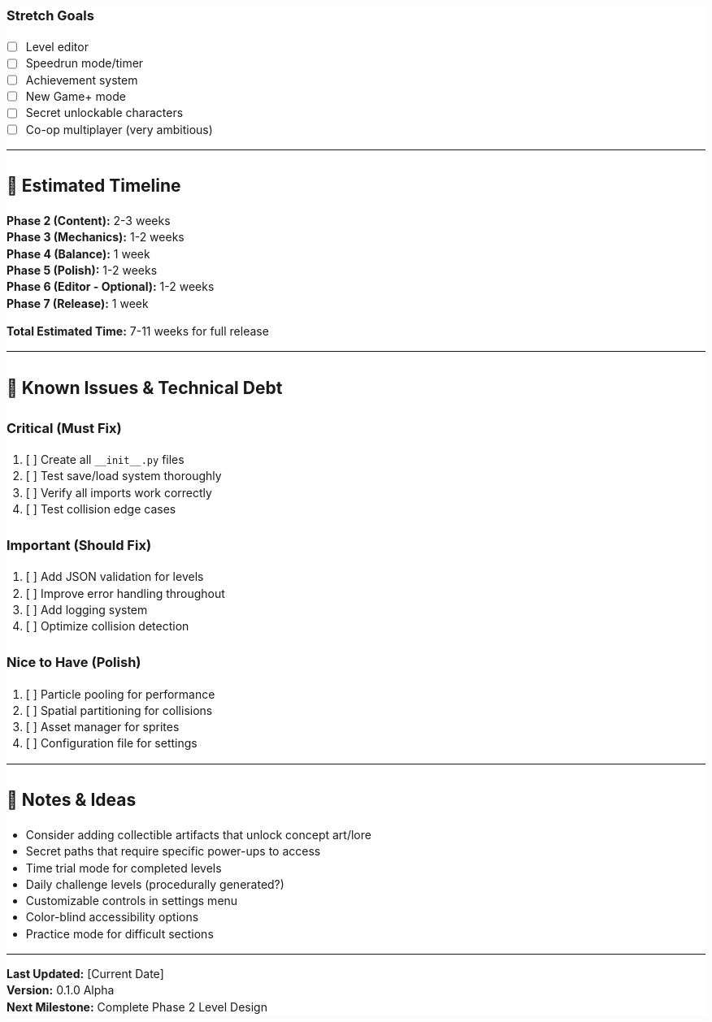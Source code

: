 ### Stretch Goals
- [ ] Level editor
- [ ] Speedrun mode/timer
- [ ] Achievement system
- [ ] New Game+ mode
- [ ] Secret unlockable characters
- [ ] Co-op multiplayer (very ambitious)

---

## 📅 Estimated Timeline

**Phase 2 (Content):** 2-3 weeks  
**Phase 3 (Mechanics):** 1-2 weeks  
**Phase 4 (Balance):** 1 week  
**Phase 5 (Polish):** 1-2 weeks  
**Phase 6 (Editor - Optional):** 1-2 weeks  
**Phase 7 (Release):** 1 week  

**Total Estimated Time:** 7-11 weeks for full release

---

## 🐛 Known Issues & Technical Debt

### Critical (Must Fix)
1. [ ] Create all `__init__.py` files
2. [ ] Test save/load system thoroughly
3. [ ] Verify all imports work correctly
4. [ ] Test collision edge cases

### Important (Should Fix)
1. [ ] Add JSON validation for levels
2. [ ] Improve error handling throughout
3. [ ] Add logging system
4. [ ] Optimize collision detection

### Nice to Have (Polish)
1. [ ] Particle pooling for performance
2. [ ] Spatial partitioning for collisions
3. [ ] Asset manager for sprites
4. [ ] Configuration file for settings

---

## 📝 Notes & Ideas

- Consider adding collectible artifacts that unlock concept art/lore
- Secret paths that require specific power-ups to access
- Time trial mode for completed levels
- Daily challenge levels (procedurally generated?)
- Customizable controls in settings menu
- Color-blind accessibility options
- Practice mode for difficult sections

---

**Last Updated:** [Current Date]  
**Version:** 0.1.0 Alpha  
**Next Milestone:** Complete Phase 2 Level Design